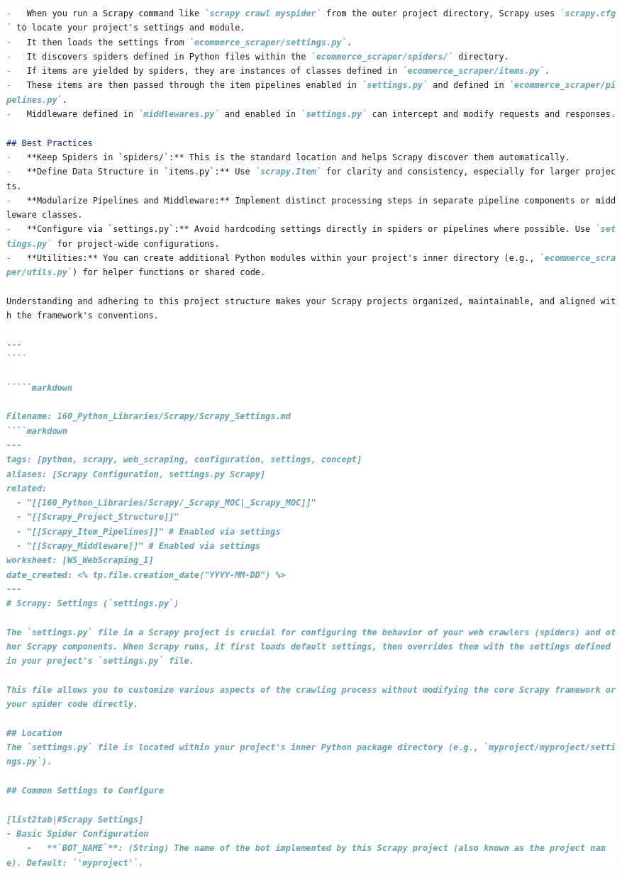 `````markdown
-   When you run a Scrapy command like `scrapy crawl myspider` from the outer project directory, Scrapy uses `scrapy.cfg` to locate your project's settings and module.
-   It then loads the settings from `ecommerce_scraper/settings.py`.
-   It discovers spiders defined in Python files within the `ecommerce_scraper/spiders/` directory.
-   If items are yielded by spiders, they are instances of classes defined in `ecommerce_scraper/items.py`.
-   These items are then passed through the item pipelines enabled in `settings.py` and defined in `ecommerce_scraper/pipelines.py`.
-   Middleware defined in `middlewares.py` and enabled in `settings.py` can intercept and modify requests and responses.

## Best Practices
-   **Keep Spiders in `spiders/`:** This is the standard location and helps Scrapy discover them automatically.
-   **Define Data Structure in `items.py`:** Use `scrapy.Item` for clarity and consistency, especially for larger projects.
-   **Modularize Pipelines and Middleware:** Implement distinct processing steps in separate pipeline components or middleware classes.
-   **Configure via `settings.py`:** Avoid hardcoding settings directly in spiders or pipelines where possible. Use `settings.py` for project-wide configurations.
-   **Utilities:** You can create additional Python modules within your project's inner directory (e.g., `ecommerce_scraper/utils.py`) for helper functions or shared code.

Understanding and adhering to this project structure makes your Scrapy projects organized, maintainable, and aligned with the framework's conventions.

---
````

`````markdown

Filename: 160_Python_Libraries/Scrapy/Scrapy_Settings.md
````markdown
---
tags: [python, scrapy, web_scraping, configuration, settings, concept]
aliases: [Scrapy Configuration, settings.py Scrapy]
related:
  - "[[160_Python_Libraries/Scrapy/_Scrapy_MOC|_Scrapy_MOC]]"
  - "[[Scrapy_Project_Structure]]"
  - "[[Scrapy_Item_Pipelines]]" # Enabled via settings
  - "[[Scrapy_Middleware]]" # Enabled via settings
worksheet: [WS_WebScraping_1]
date_created: <% tp.file.creation_date("YYYY-MM-DD") %>
---
# Scrapy: Settings (`settings.py`)

The `settings.py` file in a Scrapy project is crucial for configuring the behavior of your web crawlers (spiders) and other Scrapy components. When Scrapy runs, it first loads default settings, then overrides them with the settings defined in your project's `settings.py` file.

This file allows you to customize various aspects of the crawling process without modifying the core Scrapy framework or your spider code directly.

## Location
The `settings.py` file is located within your project's inner Python package directory (e.g., `myproject/myproject/settings.py`).

## Common Settings to Configure

[list2tab|#Scrapy Settings]
- Basic Spider Configuration
    -   **`BOT_NAME`**: (String) The name of the bot implemented by this Scrapy project (also known as the project name). Default: `'myproject'`.
`````